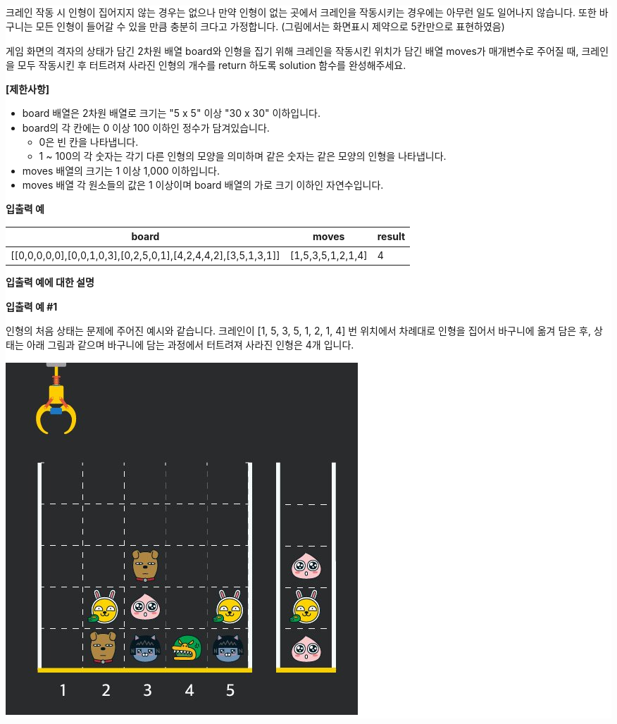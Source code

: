크레인 작동 시 인형이 집어지지 않는 경우는 없으나 만약 인형이 없는 곳에서 크레인을 작동시키는 경우에는 아무런 일도 일어나지 않습니다. 또한 바구니는 모든 인형이 들어갈 수 있을 만큼 충분히 크다고 가정합니다. (그림에서는 화면표시 제약으로 5칸만으로 표현하였음)

게임 화면의 격자의 상태가 담긴 2차원 배열 board와 인형을 집기 위해 크레인을 작동시킨 위치가 담긴 배열 moves가 매개변수로 주어질 때, 크레인을 모두 작동시킨 후 터트려져 사라진 인형의 개수를 return 하도록 solution 함수를 완성해주세요.

**[제한사항]**

- board 배열은 2차원 배열로 크기는 "5 x 5" 이상 "30 x 30" 이하입니다.
- board의 각 칸에는 0 이상 100 이하인 정수가 담겨있습니다.
  - 0은 빈 칸을 나타냅니다.
  - 1 ~ 100의 각 숫자는 각기 다른 인형의 모양을 의미하며 같은 숫자는 같은 모양의 인형을 나타냅니다.
- moves 배열의 크기는 1 이상 1,000 이하입니다.
- moves 배열 각 원소들의 값은 1 이상이며 board 배열의 가로 크기 이하인 자연수입니다.

**입출력 예**

| board                                                        | moves             | result |
| ------------------------------------------------------------ | ----------------- | ------ |
| [[0,0,0,0,0],[0,0,1,0,3],[0,2,5,0,1],[4,2,4,4,2],[3,5,1,3,1]] | [1,5,3,5,1,2,1,4] | 4      |

**입출력 예에 대한 설명**

**입출력 예 #1**

인형의 처음 상태는 문제에 주어진 예시와 같습니다. 크레인이 [1, 5, 3, 5, 1, 2, 1, 4] 번 위치에서 차례대로 인형을 집어서 바구니에 옮겨 담은 후, 상태는 아래 그림과 같으며 바구니에 담는 과정에서 터트려져 사라진 인형은 4개 입니다.

![image-20210919182702192](../../../assets/images/image-20210919182702192.png)
